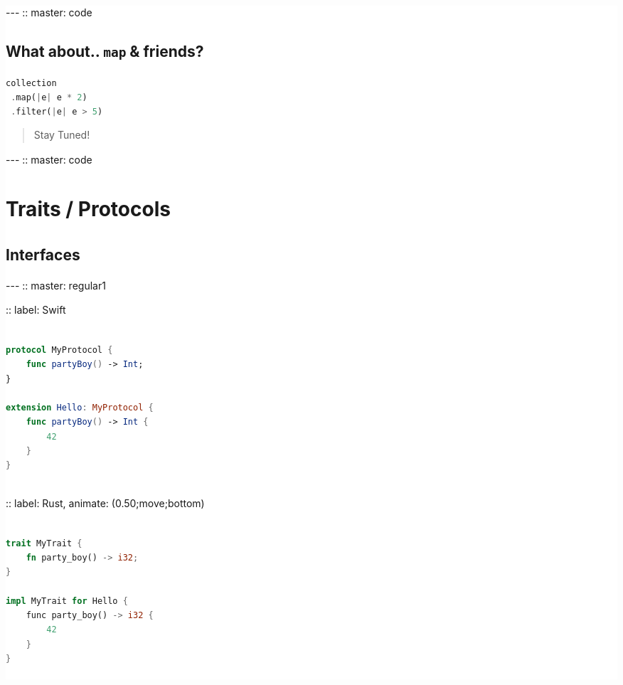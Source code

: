 --- :: master: code

## What about.. `map` & friends?

``` rust
collection
 .map(|e| e * 2)
 .filter(|e| e > 5)
```

> Stay Tuned!

--- :: master: code




# Traits / Protocols

## Interfaces

--- :: master: regular1




:: label: Swift
``` swift

protocol MyProtocol {
    func partyBoy() -> Int;
}

extension Hello: MyProtocol {
    func partyBoy() -> Int {
        42
    }
}
        
```

:: label: Rust, animate: (0.50;move;bottom)
``` rust

trait MyTrait {
    fn party_boy() -> i32;
}

impl MyTrait for Hello {
    func party_boy() -> i32 {
        42
    }
}
        
```
